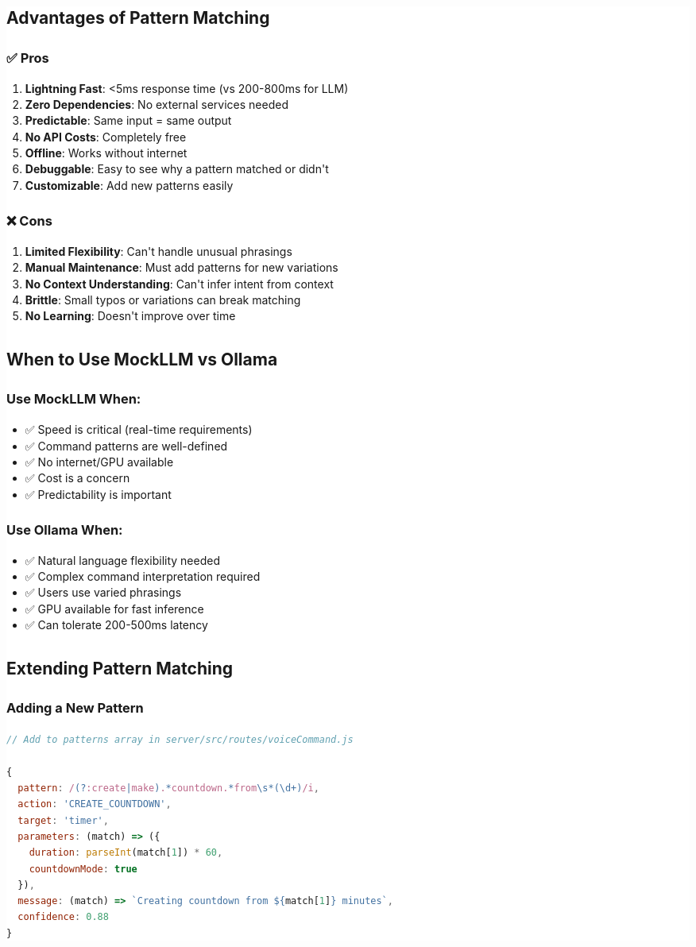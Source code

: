 ## Advantages of Pattern Matching

### ✅ Pros

1. **Lightning Fast**: <5ms response time (vs 200-800ms for LLM)
2. **Zero Dependencies**: No external services needed
3. **Predictable**: Same input = same output
4. **No API Costs**: Completely free
5. **Offline**: Works without internet
6. **Debuggable**: Easy to see why a pattern matched or didn't
7. **Customizable**: Add new patterns easily

### ❌ Cons

1. **Limited Flexibility**: Can't handle unusual phrasings
2. **Manual Maintenance**: Must add patterns for new variations
3. **No Context Understanding**: Can't infer intent from context
4. **Brittle**: Small typos or variations can break matching
5. **No Learning**: Doesn't improve over time

## When to Use MockLLM vs Ollama

### Use MockLLM When:
- ✅ Speed is critical (real-time requirements)
- ✅ Command patterns are well-defined
- ✅ No internet/GPU available
- ✅ Cost is a concern
- ✅ Predictability is important

### Use Ollama When:
- ✅ Natural language flexibility needed
- ✅ Complex command interpretation required
- ✅ Users use varied phrasings
- ✅ GPU available for fast inference
- ✅ Can tolerate 200-500ms latency

## Extending Pattern Matching

### Adding a New Pattern

```javascript
// Add to patterns array in server/src/routes/voiceCommand.js

{
  pattern: /(?:create|make).*countdown.*from\s*(\d+)/i,
  action: 'CREATE_COUNTDOWN',
  target: 'timer',
  parameters: (match) => ({
    duration: parseInt(match[1]) * 60,
    countdownMode: true
  }),
  message: (match) => `Creating countdown from ${match[1]} minutes`,
  confidence: 0.88
}
```
